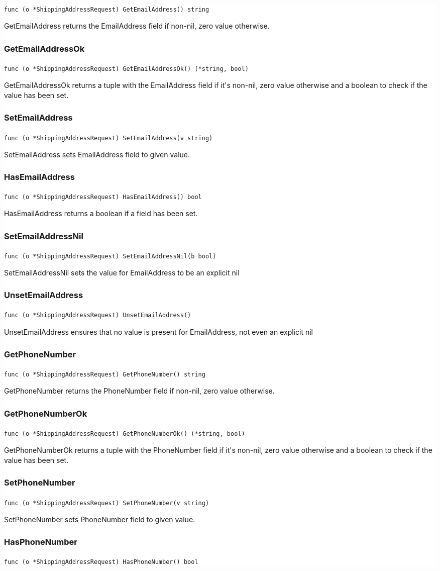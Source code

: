 `func (o *ShippingAddressRequest) GetEmailAddress() string`

GetEmailAddress returns the EmailAddress field if non-nil, zero value otherwise.

### GetEmailAddressOk

`func (o *ShippingAddressRequest) GetEmailAddressOk() (*string, bool)`

GetEmailAddressOk returns a tuple with the EmailAddress field if it's non-nil, zero value otherwise
and a boolean to check if the value has been set.

### SetEmailAddress

`func (o *ShippingAddressRequest) SetEmailAddress(v string)`

SetEmailAddress sets EmailAddress field to given value.

### HasEmailAddress

`func (o *ShippingAddressRequest) HasEmailAddress() bool`

HasEmailAddress returns a boolean if a field has been set.

### SetEmailAddressNil

`func (o *ShippingAddressRequest) SetEmailAddressNil(b bool)`

 SetEmailAddressNil sets the value for EmailAddress to be an explicit nil

### UnsetEmailAddress
`func (o *ShippingAddressRequest) UnsetEmailAddress()`

UnsetEmailAddress ensures that no value is present for EmailAddress, not even an explicit nil
### GetPhoneNumber

`func (o *ShippingAddressRequest) GetPhoneNumber() string`

GetPhoneNumber returns the PhoneNumber field if non-nil, zero value otherwise.

### GetPhoneNumberOk

`func (o *ShippingAddressRequest) GetPhoneNumberOk() (*string, bool)`

GetPhoneNumberOk returns a tuple with the PhoneNumber field if it's non-nil, zero value otherwise
and a boolean to check if the value has been set.

### SetPhoneNumber

`func (o *ShippingAddressRequest) SetPhoneNumber(v string)`

SetPhoneNumber sets PhoneNumber field to given value.

### HasPhoneNumber

`func (o *ShippingAddressRequest) HasPhoneNumber() bool`

